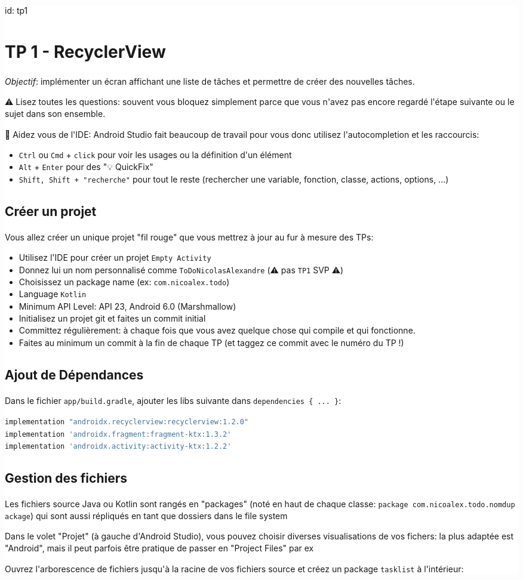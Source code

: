 id: tp1


# TP 1 - RecyclerView

*Objectif*: implémenter un écran affichant une liste de tâches et permettre de créer des nouvelles tâches.

⚠️ Lisez toutes les questions: souvent vous bloquez simplement parce que vous n'avez pas encore regardé l'étape suivante ou le sujet dans son ensemble.

🚀 Aidez vous de l'IDE: Android Studio fait beaucoup de travail pour vous donc utilisez l'autocompletion et les raccourcis:

* `Ctrl` ou `Cmd` + `click` pour voir les usages ou la définition d'un élément
* `Alt` + `Enter` pour des "💡 QuickFix"
* `Shift, Shift + "recherche"` pour tout le reste (rechercher une variable, fonction, classe, actions, options, ...)

## Créer un projet

Vous allez créer un unique projet "fil rouge" que vous mettrez à jour au fur à mesure des TPs:

* Utilisez l'IDE pour créer un projet `Empty Activity`
* Donnez lui un nom personnalisé comme `ToDoNicolasAlexandre` (⚠️ pas `TP1` SVP ⚠️)
* Choisissez un package name (ex: `com.nicoalex.todo`)
* Language `Kotlin`
* Minimum API Level: API 23, Android 6.0 (Marshmallow)
* Initialisez un projet git et faites un commit initial
* Committez régulièrement: à chaque fois que vous avez quelque chose qui compile et qui fonctionne.
* Faites au minimum un commit à la fin de chaque TP (et taggez ce commit avec le numéro du TP !)

## Ajout de Dépendances

Dans le fichier `app/build.gradle`, ajouter les libs suivante dans `dependencies { ... }`:

```groovy
implementation "androidx.recyclerview:recyclerview:1.2.0"
implementation 'androidx.fragment:fragment-ktx:1.3.2'
implementation 'androidx.activity:activity-ktx:1.2.2'
```

## Gestion des fichiers

Les fichiers source Java ou Kotlin sont rangés en "packages" (noté en haut de chaque classe: `package com.nicoalex.todo.nomdupackage`) qui sont aussi répliqués en tant que dossiers dans le file system

Dans le volet "Projet" (à gauche d'Android Studio), vous pouvez choisir diverses visualisations de vos fichers: la plus adaptée est "Android", mais il peut parfois être pratique de passer en "Project Files" par ex

Ouvrez l'arborescence de fichiers jusqu'à la racine de vos fichiers source et créez un package `tasklist` à l'intérieur:
